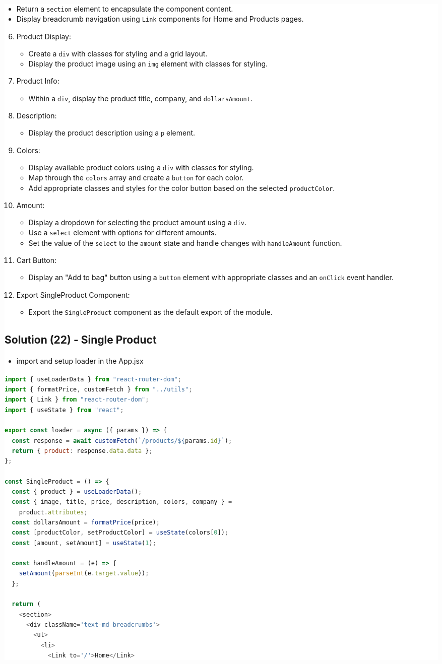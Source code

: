    - Return a `section` element to encapsulate the component content.
   - Display breadcrumb navigation using `Link` components for Home and Products pages.

6. Product Display:

   - Create a `div` with classes for styling and a grid layout.
   - Display the product image using an `img` element with classes for styling.

7. Product Info:

   - Within a `div`, display the product title, company, and `dollarsAmount`.

8. Description:

   - Display the product description using a `p` element.

9. Colors:

   - Display available product colors using a `div` with classes for styling.
   - Map through the `colors` array and create a `button` for each color.
   - Add appropriate classes and styles for the color button based on the selected `productColor`.

10. Amount:

    - Display a dropdown for selecting the product amount using a `div`.
    - Use a `select` element with options for different amounts.
    - Set the value of the `select` to the `amount` state and handle changes with `handleAmount` function.

11. Cart Button:

    - Display an "Add to bag" button using a `button` element with appropriate classes and an `onClick` event handler.

12. Export SingleProduct Component:
    - Export the `SingleProduct` component as the default export of the module.

## Solution (22) - Single Product

- import and setup loader in the App.jsx

```js
import { useLoaderData } from "react-router-dom";
import { formatPrice, customFetch } from "../utils";
import { Link } from "react-router-dom";
import { useState } from "react";

export const loader = async ({ params }) => {
  const response = await customFetch(`/products/${params.id}`);
  return { product: response.data.data };
};

const SingleProduct = () => {
  const { product } = useLoaderData();
  const { image, title, price, description, colors, company } =
    product.attributes;
  const dollarsAmount = formatPrice(price);
  const [productColor, setProductColor] = useState(colors[0]);
  const [amount, setAmount] = useState(1);

  const handleAmount = (e) => {
    setAmount(parseInt(e.target.value));
  };

  return (
    <section>
      <div className='text-md breadcrumbs'>
        <ul>
          <li>
            <Link to='/'>Home</Link>
```